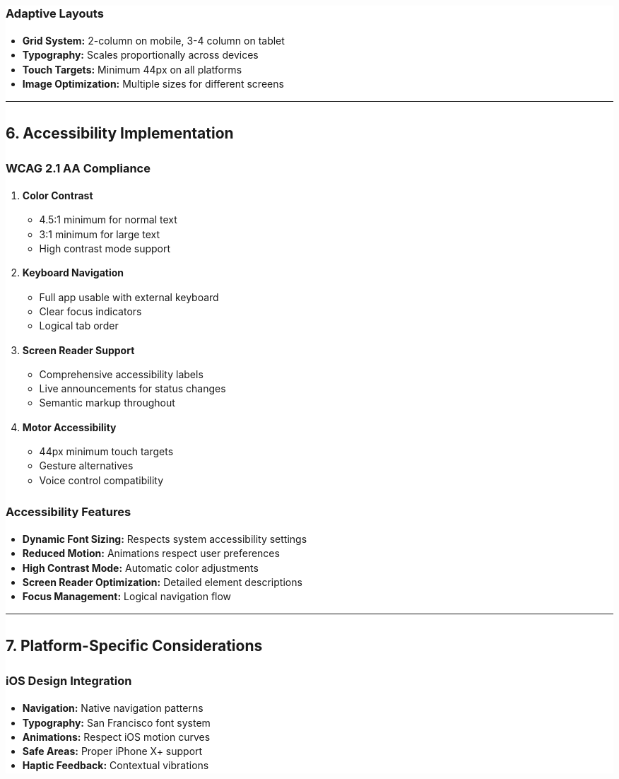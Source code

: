 ### Adaptive Layouts

- **Grid System:** 2-column on mobile, 3-4 column on tablet
- **Typography:** Scales proportionally across devices
- **Touch Targets:** Minimum 44px on all platforms
- **Image Optimization:** Multiple sizes for different screens

---

## 6. Accessibility Implementation

### WCAG 2.1 AA Compliance

1. **Color Contrast**
   - 4.5:1 minimum for normal text
   - 3:1 minimum for large text
   - High contrast mode support

2. **Keyboard Navigation**
   - Full app usable with external keyboard
   - Clear focus indicators
   - Logical tab order

3. **Screen Reader Support**
   - Comprehensive accessibility labels
   - Live announcements for status changes
   - Semantic markup throughout

4. **Motor Accessibility**
   - 44px minimum touch targets
   - Gesture alternatives
   - Voice control compatibility

### Accessibility Features

- **Dynamic Font Sizing:** Respects system accessibility settings
- **Reduced Motion:** Animations respect user preferences  
- **High Contrast Mode:** Automatic color adjustments
- **Screen Reader Optimization:** Detailed element descriptions
- **Focus Management:** Logical navigation flow

---

## 7. Platform-Specific Considerations

### iOS Design Integration

- **Navigation:** Native navigation patterns
- **Typography:** San Francisco font system
- **Animations:** Respect iOS motion curves
- **Safe Areas:** Proper iPhone X+ support
- **Haptic Feedback:** Contextual vibrations
